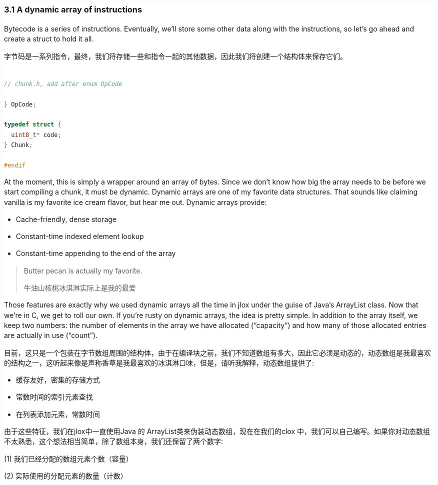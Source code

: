 ### 3.1 A dynamic array of instructions

Bytecode is a series of instructions. Eventually, we’ll store some other data along with the instructions, so let’s go ahead and create a struct to hold it all.

字节码是一系列指令，最终，我们将存储一些和指令一起的其他数据，因此我们将创建一个结构体来保存它们。

```c

// chunk.h, add after enum OpCode

} OpCode;

typedef struct {
  uint8_t* code;
} Chunk;

#endif

```


At the moment, this is simply a wrapper around an array of bytes. Since we don’t know how big the array needs to be before we start compiling a chunk, it must be dynamic. Dynamic arrays are one of my favorite data structures. That sounds like claiming vanilla is my favorite ice cream flavor, but hear me out. Dynamic arrays provide:

* Cache-friendly, dense storage

* Constant-time indexed element lookup

* Constant-time appending to the end of the array

> Butter pecan is actually my favorite.
> 
> 牛油山核桃冰淇淋实际上是我的最爱

Those features are exactly why we used dynamic arrays all the time in jlox under the guise of Java’s ArrayList class. Now that we’re in C, we get to roll our own. If you’re rusty on dynamic arrays, the idea is pretty simple. In addition to the array itself, we keep two numbers: the number of elements in the array we have allocated (“capacity”) and how many of those allocated entries are actually in use (“count”).

目前，这只是一个包装在字节数组周围的结构体，由于在编译块之前，我们不知道数组有多大，因此它必须是动态的，动态数组是我最喜欢的结构之一，这听起来像是声称香草是我最喜欢的冰淇淋口味，但是，请听我解释，动态数组提供了: 

* 缓存友好，密集的存储方式

* 常数时间的索引元素查找

* 在列表添加元素，常数时间

由于这些特征，我们在jlox中一直使用Java 的 ArrayList类来伪装动态数组，现在在我们的clox 中，我们可以自己编写。如果你对动态数组不太熟悉，这个想法相当简单，除了数组本身，我们还保留了两个数字:

(1) 我们已经分配的数组元素个数（容量）

(2) 实际使用的分配元素的数量（计数）
